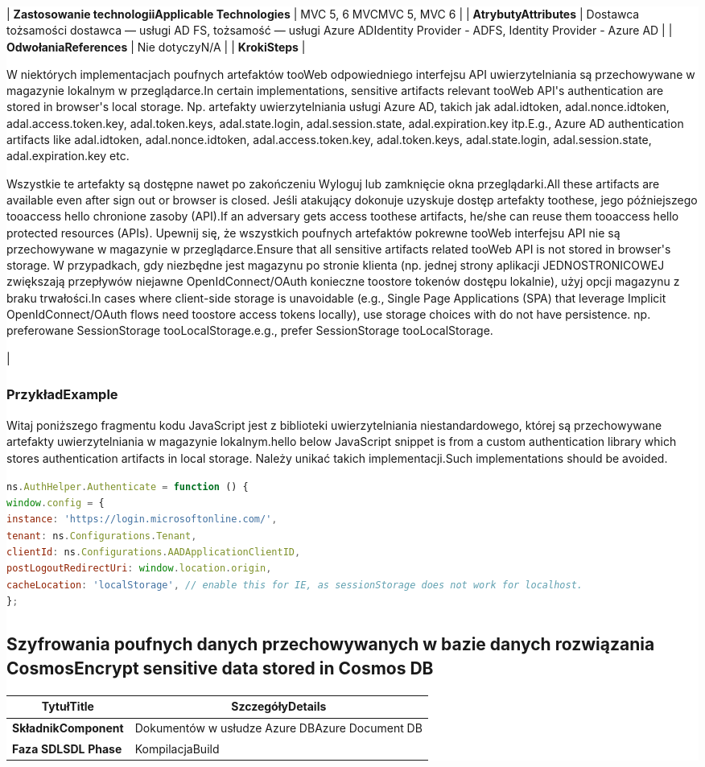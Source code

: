 | <span data-ttu-id="e52f4-361">**Zastosowanie technologii**</span><span class="sxs-lookup"><span data-stu-id="e52f4-361">**Applicable Technologies**</span></span> | <span data-ttu-id="e52f4-362">MVC 5, 6 MVC</span><span class="sxs-lookup"><span data-stu-id="e52f4-362">MVC 5, MVC 6</span></span> |
| <span data-ttu-id="e52f4-363">**Atrybuty**</span><span class="sxs-lookup"><span data-stu-id="e52f4-363">**Attributes**</span></span>              | <span data-ttu-id="e52f4-364">Dostawca tożsamości dostawca — usługi AD FS, tożsamość — usługi Azure AD</span><span class="sxs-lookup"><span data-stu-id="e52f4-364">Identity Provider - ADFS, Identity Provider - Azure AD</span></span> |
| <span data-ttu-id="e52f4-365">**Odwołania**</span><span class="sxs-lookup"><span data-stu-id="e52f4-365">**References**</span></span>              | <span data-ttu-id="e52f4-366">Nie dotyczy</span><span class="sxs-lookup"><span data-stu-id="e52f4-366">N/A</span></span>  |
| <span data-ttu-id="e52f4-367">**Kroki**</span><span class="sxs-lookup"><span data-stu-id="e52f4-367">**Steps**</span></span> | <p><span data-ttu-id="e52f4-368">W niektórych implementacjach poufnych artefaktów tooWeb odpowiedniego interfejsu API uwierzytelniania są przechowywane w magazynie lokalnym w przeglądarce.</span><span class="sxs-lookup"><span data-stu-id="e52f4-368">In certain implementations, sensitive artifacts relevant tooWeb API's authentication are stored in browser's local storage.</span></span> <span data-ttu-id="e52f4-369">Np. artefakty uwierzytelniania usługi Azure AD, takich jak adal.idtoken, adal.nonce.idtoken, adal.access.token.key, adal.token.keys, adal.state.login, adal.session.state, adal.expiration.key itp.</span><span class="sxs-lookup"><span data-stu-id="e52f4-369">E.g., Azure AD authentication artifacts like adal.idtoken, adal.nonce.idtoken, adal.access.token.key, adal.token.keys, adal.state.login, adal.session.state, adal.expiration.key etc.</span></span></p><p><span data-ttu-id="e52f4-370">Wszystkie te artefakty są dostępne nawet po zakończeniu Wyloguj lub zamknięcie okna przeglądarki.</span><span class="sxs-lookup"><span data-stu-id="e52f4-370">All these artifacts are available even after sign out or browser is closed.</span></span> <span data-ttu-id="e52f4-371">Jeśli atakujący dokonuje uzyskuje dostęp artefakty toothese, jego późniejszego tooaccess hello chronione zasoby (API).</span><span class="sxs-lookup"><span data-stu-id="e52f4-371">If an adversary gets access toothese artifacts, he/she can reuse them tooaccess hello protected resources (APIs).</span></span> <span data-ttu-id="e52f4-372">Upewnij się, że wszystkich poufnych artefaktów pokrewne tooWeb interfejsu API nie są przechowywane w magazynie w przeglądarce.</span><span class="sxs-lookup"><span data-stu-id="e52f4-372">Ensure that all sensitive artifacts related tooWeb API is not stored in browser's storage.</span></span> <span data-ttu-id="e52f4-373">W przypadkach, gdy niezbędne jest magazynu po stronie klienta (np. jednej strony aplikacji JEDNOSTRONICOWEJ zwiększają przepływów niejawne OpenIdConnect/OAuth konieczne toostore tokenów dostępu lokalnie), użyj opcji magazynu z braku trwałości.</span><span class="sxs-lookup"><span data-stu-id="e52f4-373">In cases where client-side storage is unavoidable (e.g., Single Page Applications (SPA) that leverage Implicit OpenIdConnect/OAuth flows need toostore access tokens locally), use storage choices with do not have persistence.</span></span> <span data-ttu-id="e52f4-374">np. preferowane SessionStorage tooLocalStorage.</span><span class="sxs-lookup"><span data-stu-id="e52f4-374">e.g., prefer SessionStorage tooLocalStorage.</span></span></p>| 

### <a name="example"></a><span data-ttu-id="e52f4-375">Przykład</span><span class="sxs-lookup"><span data-stu-id="e52f4-375">Example</span></span>
<span data-ttu-id="e52f4-376">Witaj poniższego fragmentu kodu JavaScript jest z biblioteki uwierzytelniania niestandardowego, której są przechowywane artefakty uwierzytelniania w magazynie lokalnym.</span><span class="sxs-lookup"><span data-stu-id="e52f4-376">hello below JavaScript snippet is from a custom authentication library which stores authentication artifacts in local storage.</span></span> <span data-ttu-id="e52f4-377">Należy unikać takich implementacji.</span><span class="sxs-lookup"><span data-stu-id="e52f4-377">Such implementations should be avoided.</span></span> 
```javascript
ns.AuthHelper.Authenticate = function () {
window.config = {
instance: 'https://login.microsoftonline.com/',
tenant: ns.Configurations.Tenant,
clientId: ns.Configurations.AADApplicationClientID,
postLogoutRedirectUri: window.location.origin,
cacheLocation: 'localStorage', // enable this for IE, as sessionStorage does not work for localhost.
};
```

## <span data-ttu-id="e52f4-378"><a id="encrypt-docdb"></a>Szyfrowania poufnych danych przechowywanych w bazie danych rozwiązania Cosmos</span><span class="sxs-lookup"><span data-stu-id="e52f4-378"><a id="encrypt-docdb"></a>Encrypt sensitive data stored in Cosmos DB</span></span>

| <span data-ttu-id="e52f4-379">Tytuł</span><span class="sxs-lookup"><span data-stu-id="e52f4-379">Title</span></span>                   | <span data-ttu-id="e52f4-380">Szczegóły</span><span class="sxs-lookup"><span data-stu-id="e52f4-380">Details</span></span>      |
| ----------------------- | ------------ |
| <span data-ttu-id="e52f4-381">**Składnik**</span><span class="sxs-lookup"><span data-stu-id="e52f4-381">**Component**</span></span>               | <span data-ttu-id="e52f4-382">Dokumentów w usłudze Azure DB</span><span class="sxs-lookup"><span data-stu-id="e52f4-382">Azure Document DB</span></span> | 
| <span data-ttu-id="e52f4-383">**Faza SDL**</span><span class="sxs-lookup"><span data-stu-id="e52f4-383">**SDL Phase**</span></span>               | <span data-ttu-id="e52f4-384">Kompilacja</span><span class="sxs-lookup"><span data-stu-id="e52f4-384">Build</span></span> |  